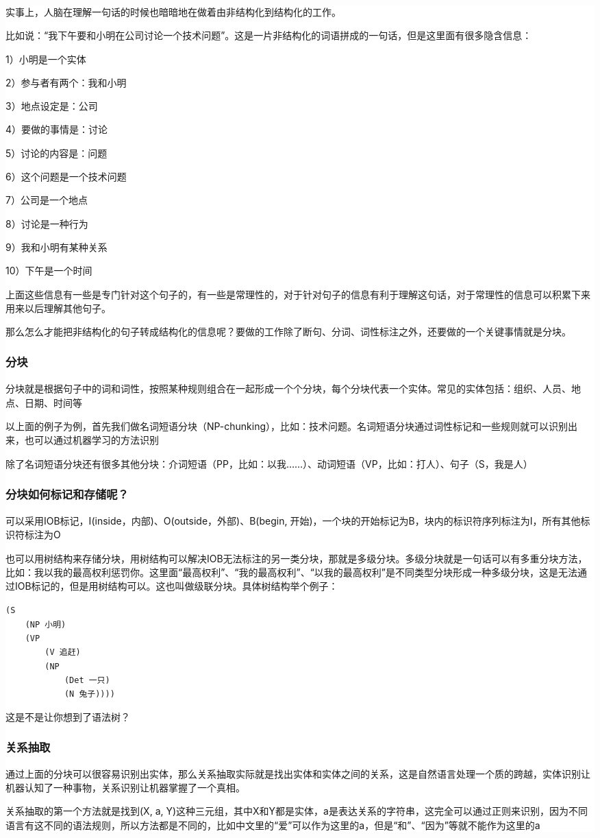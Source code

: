 实事上，人脑在理解一句话的时候也暗暗地在做着由非结构化到结构化的工作。

比如说：“我下午要和小明在公司讨论一个技术问题”。这是一片非结构化的词语拼成的一句话，但是这里面有很多隐含信息：

1）小明是一个实体

2）参与者有两个：我和小明

3）地点设定是：公司

4）要做的事情是：讨论

5）讨论的内容是：问题

6）这个问题是一个技术问题

7）公司是一个地点

8）讨论是一种行为

9）我和小明有某种关系

10）下午是一个时间

上面这些信息有一些是专门针对这个句子的，有一些是常理性的，对于针对句子的信息有利于理解这句话，对于常理性的信息可以积累下来用来以后理解其他句子。

那么怎么才能把非结构化的句子转成结构化的信息呢？要做的工作除了断句、分词、词性标注之外，还要做的一个关键事情就是分块。

### 分块

分块就是根据句子中的词和词性，按照某种规则组合在一起形成一个个分块，每个分块代表一个实体。常见的实体包括：组织、人员、地点、日期、时间等

以上面的例子为例，首先我们做名词短语分块（NP-chunking），比如：技术问题。名词短语分块通过词性标记和一些规则就可以识别出来，也可以通过机器学习的方法识别

除了名词短语分块还有很多其他分块：介词短语（PP，比如：以我……）、动词短语（VP，比如：打人）、句子（S，我是人）

### 分块如何标记和存储呢？

可以采用IOB标记，I(inside，内部)、O(outside，外部)、B(begin, 开始)，一个块的开始标记为B，块内的标识符序列标注为I，所有其他标识符标注为O

也可以用树结构来存储分块，用树结构可以解决IOB无法标注的另一类分块，那就是多级分块。多级分块就是一句话可以有多重分块方法，比如：我以我的最高权利惩罚你。这里面“最高权利”、“我的最高权利”、“以我的最高权利”是不同类型分块形成一种多级分块，这是无法通过IOB标记的，但是用树结构可以。这也叫做级联分块。具体树结构举个例子：

```
(S
    (NP 小明) 
    (VP
        (V 追赶) 
        (NP
            (Det 一只) 
            (N 兔子)))) 
```

这是不是让你想到了语法树？

### 关系抽取

通过上面的分块可以很容易识别出实体，那么关系抽取实际就是找出实体和实体之间的关系，这是自然语言处理一个质的跨越，实体识别让机器认知了一种事物，关系识别让机器掌握了一个真相。

关系抽取的第一个方法就是找到(X, a, Y)这种三元组，其中X和Y都是实体，a是表达关系的字符串，这完全可以通过正则来识别，因为不同语言有这不同的语法规则，所以方法都是不同的，比如中文里的“爱”可以作为这里的a，但是“和”、“因为”等就不能作为这里的a
